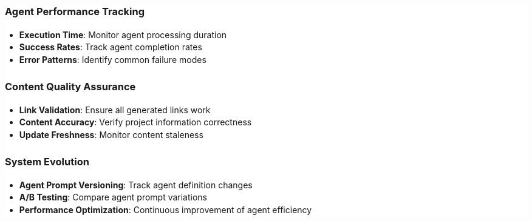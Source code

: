### Agent Performance Tracking
- **Execution Time**: Monitor agent processing duration
- **Success Rates**: Track agent completion rates
- **Error Patterns**: Identify common failure modes

### Content Quality Assurance
- **Link Validation**: Ensure all generated links work
- **Content Accuracy**: Verify project information correctness
- **Update Freshness**: Monitor content staleness

### System Evolution
- **Agent Prompt Versioning**: Track agent definition changes
- **A/B Testing**: Compare agent prompt variations
- **Performance Optimization**: Continuous improvement of agent efficiency